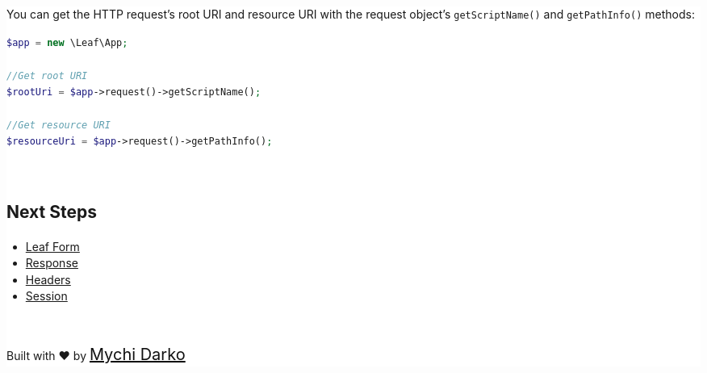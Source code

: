 You can get the HTTP request’s root URI and resource URI with the request object’s `getScriptName()` and `getPathInfo()` methods:

```php
$app = new \Leaf\App;

//Get root URI
$rootUri = $app->request()->getScriptName();

//Get resource URI
$resourceUri = $app->request()->getPathInfo();
```

<br>

## Next Steps

- [Leaf Form](leaf/v/2.5.0/core/forms)
- [Response](leaf/v/2.5.0/http/response)
- [Headers](leaf/v/2.5.0/http/headers)
- [Session](leaf/v/2.5.0/http/session)

<br>

Built with ❤ by <a href="https://mychi.netlify.app" style="font-size: 20px; color: #111;" target="_blank">Mychi Darko</a>
